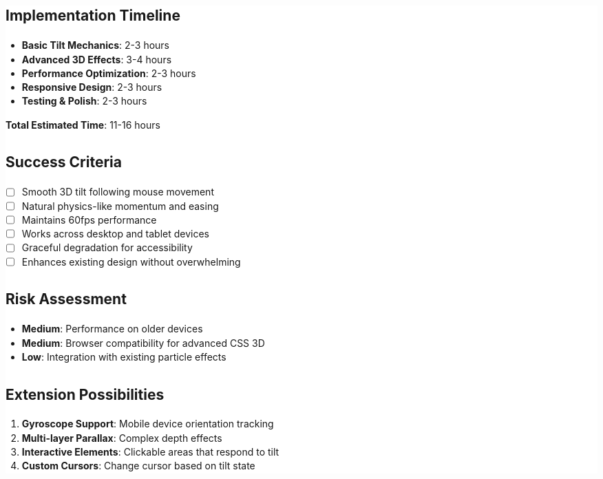 ## Implementation Timeline
- **Basic Tilt Mechanics**: 2-3 hours
- **Advanced 3D Effects**: 3-4 hours
- **Performance Optimization**: 2-3 hours
- **Responsive Design**: 2-3 hours
- **Testing & Polish**: 2-3 hours

**Total Estimated Time**: 11-16 hours

## Success Criteria
- [ ] Smooth 3D tilt following mouse movement
- [ ] Natural physics-like momentum and easing
- [ ] Maintains 60fps performance
- [ ] Works across desktop and tablet devices
- [ ] Graceful degradation for accessibility
- [ ] Enhances existing design without overwhelming

## Risk Assessment
- **Medium**: Performance on older devices
- **Medium**: Browser compatibility for advanced CSS 3D
- **Low**: Integration with existing particle effects

## Extension Possibilities
1. **Gyroscope Support**: Mobile device orientation tracking
2. **Multi-layer Parallax**: Complex depth effects
3. **Interactive Elements**: Clickable areas that respond to tilt
4. **Custom Cursors**: Change cursor based on tilt state